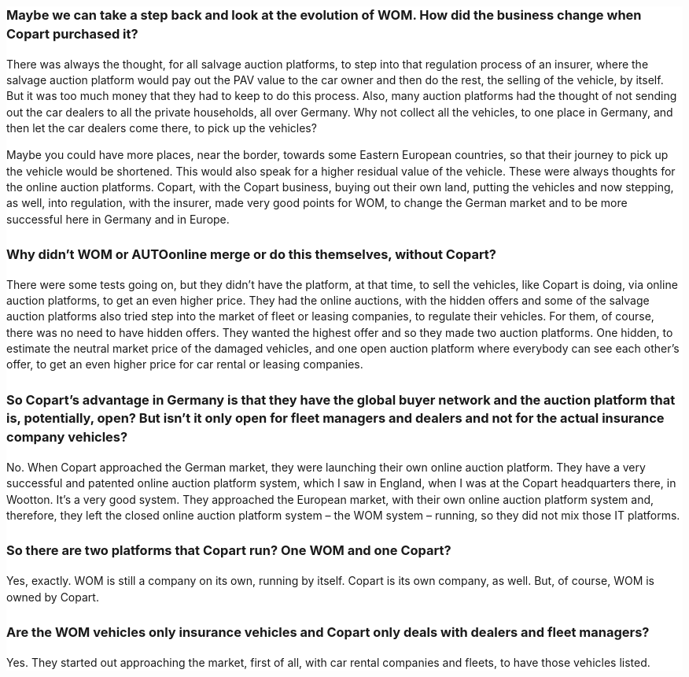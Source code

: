 ### Maybe we can take a step back and look at the evolution of WOM. How did the business change when Copart purchased it?

There was always the thought, for all salvage auction platforms, to step into that regulation process of an insurer, where the salvage auction platform would pay out the PAV value to the car owner and then do the rest, the selling of the vehicle, by itself. But it was too much money that they had to keep to do this process. Also, many auction platforms had the thought of not sending out the car dealers to all the private households, all over Germany. Why not collect all the vehicles, to one place in Germany, and then let the car dealers come there, to pick up the vehicles?

Maybe you could have more places, near the border, towards some Eastern European countries, so that their journey to pick up the vehicle would be shortened. This would also speak for a higher residual value of the vehicle. These were always thoughts for the online auction platforms. Copart, with the Copart business, buying out their own land, putting the vehicles and now stepping, as well, into regulation, with the insurer, made very good points for WOM, to change the German market and to be more successful here in Germany and in Europe.

### Why didn’t WOM or AUTOonline merge or do this themselves, without Copart?

There were some tests going on, but they didn’t have the platform, at that time, to sell the vehicles, like Copart is doing, via online auction platforms, to get an even higher price. They had the online auctions, with the hidden offers and some of the salvage auction platforms also tried step into the market of fleet or leasing companies, to regulate their vehicles. For them, of course, there was no need to have hidden offers. They wanted the highest offer and so they made two auction platforms. One hidden, to estimate the neutral market price of the damaged vehicles, and one open auction platform where everybody can see each other’s offer, to get an even higher price for car rental or leasing companies.

### So Copart’s advantage in Germany is that they have the global buyer network and the auction platform that is, potentially, open? But isn’t it only open for fleet managers and dealers and not for the actual insurance company vehicles?

No. When Copart approached the German market, they were launching their own online auction platform. They have a very successful and patented online auction platform system, which I saw in England, when I was at the Copart headquarters there, in Wootton. It’s a very good system. They approached the European market, with their own online auction platform system and, therefore, they left the closed online auction platform system – the WOM system – running, so they did not mix those IT platforms.

### So there are two platforms that Copart run? One WOM and one Copart?

Yes, exactly. WOM is still a company on its own, running by itself. Copart is its own company, as well. But, of course, WOM is owned by Copart.

### Are the WOM vehicles only insurance vehicles and Copart only deals with dealers and fleet managers?

Yes. They started out approaching the market, first of all, with car rental companies and fleets, to have those vehicles listed.
